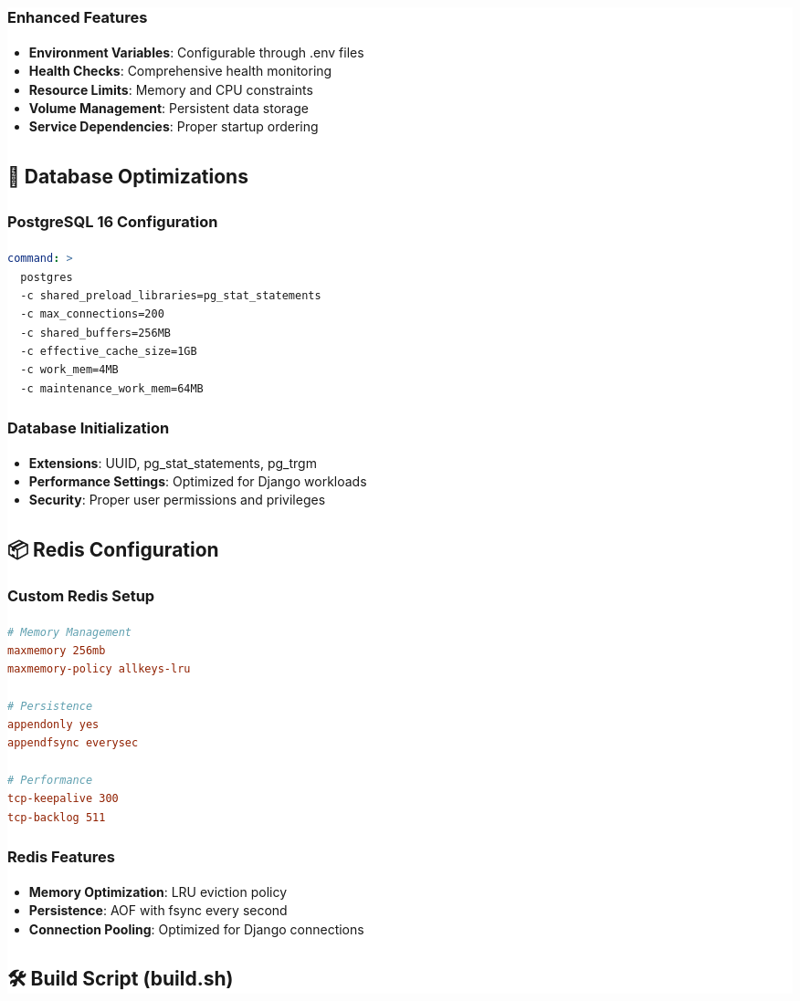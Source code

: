### **Enhanced Features**
- **Environment Variables**: Configurable through .env files
- **Health Checks**: Comprehensive health monitoring
- **Resource Limits**: Memory and CPU constraints
- **Volume Management**: Persistent data storage
- **Service Dependencies**: Proper startup ordering

## 🔧 **Database Optimizations**

### **PostgreSQL 16 Configuration**
```yaml
command: >
  postgres
  -c shared_preload_libraries=pg_stat_statements
  -c max_connections=200
  -c shared_buffers=256MB
  -c effective_cache_size=1GB
  -c work_mem=4MB
  -c maintenance_work_mem=64MB
```

### **Database Initialization**
- **Extensions**: UUID, pg_stat_statements, pg_trgm
- **Performance Settings**: Optimized for Django workloads
- **Security**: Proper user permissions and privileges

## 📦 **Redis Configuration**

### **Custom Redis Setup**
```conf
# Memory Management
maxmemory 256mb
maxmemory-policy allkeys-lru

# Persistence
appendonly yes
appendfsync everysec

# Performance
tcp-keepalive 300
tcp-backlog 511
```

### **Redis Features**
- **Memory Optimization**: LRU eviction policy
- **Persistence**: AOF with fsync every second
- **Connection Pooling**: Optimized for Django connections

## 🛠️ **Build Script (build.sh)**

